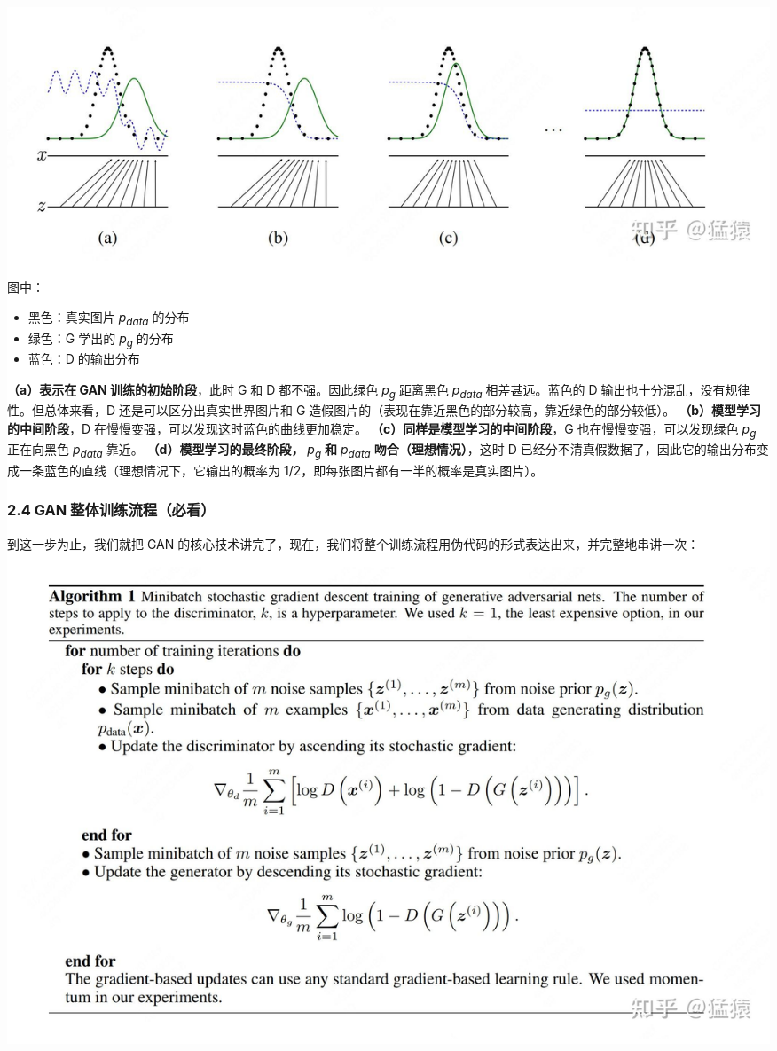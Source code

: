 ![](./assets/v2-8fa511bbf469d41bd0ffaeaa46b223fc_r.jpg)


图中：

*   黑色：真实图片 $p_{data}$ 的分布
*   绿色：G 学出的 $p_{g}$ 的分布
*   蓝色：D 的输出分布


**（a）表示在 GAN 训练的初始阶段**，此时 G 和 D 都不强。因此绿色 $p_{g}$ 距离黑色 $p_{data}$ 相差甚远。蓝色的 D 输出也十分混乱，没有规律性。但总体来看，D 还是可以区分出真实世界图片和 G 造假图片的（表现在靠近黑色的部分较高，靠近绿色的部分较低）。
**（b）模型学习的中间阶段**，D 在慢慢变强，可以发现这时蓝色的曲线更加稳定。
**（c）同样是模型学习的中间阶段**，G 也在慢慢变强，可以发现绿色 $p_{g}$ 正在向黑色 $p_{data}$ 靠近。
**（d）模型学习的最终阶段，** $p_{g}$ **和** $p_{data}$ **吻合（理想情况）**，这时 D 已经分不清真假数据了，因此它的输出分布变成一条蓝色的直线（理想情况下，它输出的概率为 1/2，即每张图片都有一半的概率是真实图片）。

### 2.4 GAN 整体训练流程（必看）


到这一步为止，我们就把 GAN 的核心技术讲完了，现在，我们将整个训练流程用伪代码的形式表达出来，并完整地串讲一次：

![](./assets/v2-678ab30d640455ee71808b6436d03f92_r.jpg)
